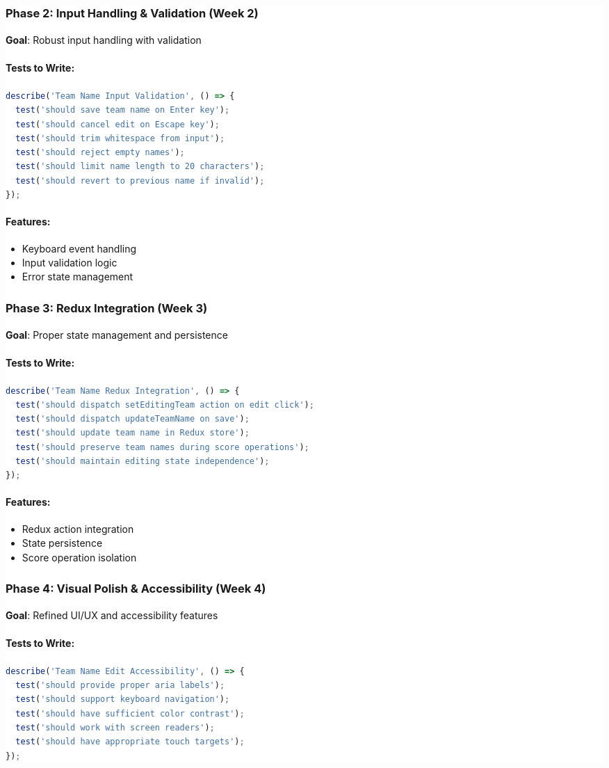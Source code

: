 ### Phase 2: Input Handling & Validation (Week 2)
**Goal**: Robust input handling with validation

#### Tests to Write:
```javascript
describe('Team Name Input Validation', () => {
  test('should save team name on Enter key');
  test('should cancel edit on Escape key');
  test('should trim whitespace from input');
  test('should reject empty names');
  test('should limit name length to 20 characters');
  test('should revert to previous name if invalid');
});
```

#### Features:
- Keyboard event handling
- Input validation logic
- Error state management

### Phase 3: Redux Integration (Week 3)
**Goal**: Proper state management and persistence

#### Tests to Write:
```javascript
describe('Team Name Redux Integration', () => {
  test('should dispatch setEditingTeam action on edit click');
  test('should dispatch updateTeamName on save');
  test('should update team name in Redux store');
  test('should preserve team names during score operations');
  test('should maintain editing state independence');
});
```

#### Features:
- Redux action integration
- State persistence
- Score operation isolation

### Phase 4: Visual Polish & Accessibility (Week 4)
**Goal**: Refined UI/UX and accessibility features

#### Tests to Write:
```javascript
describe('Team Name Edit Accessibility', () => {
  test('should provide proper aria labels');
  test('should support keyboard navigation');
  test('should have sufficient color contrast');
  test('should work with screen readers');
  test('should have appropriate touch targets');
});
```
